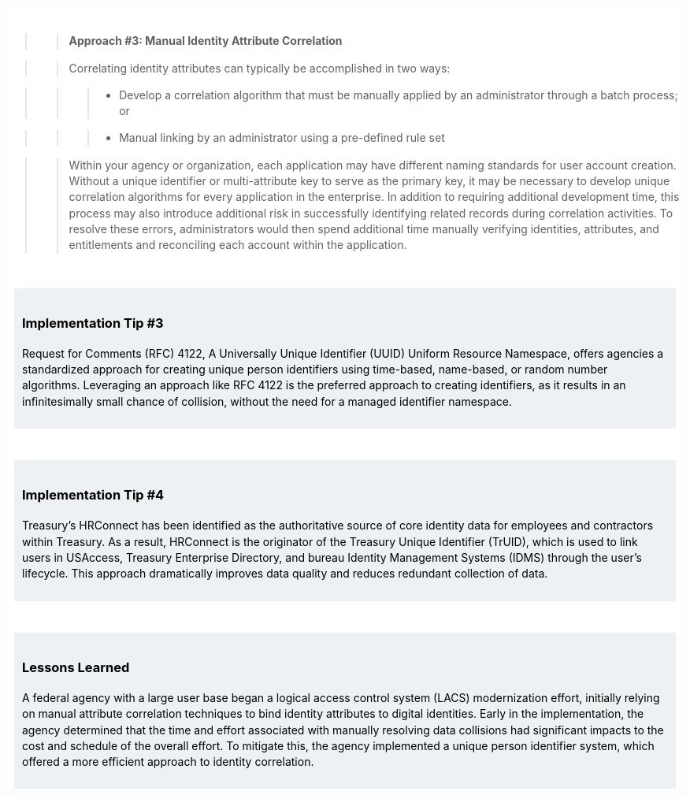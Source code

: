 <br>

>> **Approach #3: Manual Identity Attribute Correlation**

>> Correlating identity attributes can typically be accomplished in two ways:

>>> * Develop a correlation algorithm that must be manually applied by an administrator through a batch process; or

>>> * Manual linking by an administrator using a pre-defined rule set

>> Within your agency or organization, each application may have different naming standards for user account creation. Without a unique identifier or multi-attribute key to serve as the primary key, it may be necessary to develop unique correlation algorithms for every application in the enterprise. In addition to requiring additional development time, this process may also introduce additional risk in successfully identifying related records during correlation activities. To resolve these errors, administrators would then spend additional time manually verifying identities, attributes, and entitlements and reconciling each account within the application.

<br>

<div style="background-color: #edf1f3;color: black;margin: 10px;padding: 10px">

<h3><span>Implementation Tip #3</span></h3>
<p><span>Request for Comments (RFC) 4122, A Universally Unique Identifier (UUID) Uniform Resource Namespace, offers agencies a standardized approach for creating unique person identifiers using time-based, name-based, or random number algorithms. Leveraging an approach like RFC 4122 is the preferred approach to creating identifiers, as it results in an infinitesimally small chance of collision, without the need for a managed identifier namespace.</span></p>

</div>

<br>

<div style="background-color: #edf1f3;color: black;margin: 10px;padding: 10px">

<h3><span>Implementation Tip #4</span></h3>
<p><span>Treasury’s HRConnect has been identified as the authoritative source of core identity data for employees and contractors within Treasury. As a result, HRConnect is the originator of the Treasury Unique Identifier (TrUID), which is used to link users in USAccess, Treasury Enterprise Directory, and bureau Identity Management Systems (IDMS) through the user’s lifecycle. This approach dramatically improves data quality and reduces redundant collection of data.</span></p>

</div>

<br>

<div style="background-color: #edf1f3;color: black;margin: 10px;padding: 10px">
<h3><span>Lessons Learned</span></h3>
<p><span>A federal agency with a large user base began a logical access control system (LACS) modernization effort, initially relying on manual attribute correlation techniques to bind identity attributes to digital identities. Early in the implementation, the agency determined that the time and effort associated with manually resolving data collisions had significant impacts to the cost and schedule of the overall effort. To mitigate this, the agency implemented a unique person identifier system, which offered a more efficient approach to identity correlation.</span></p> 

</div>